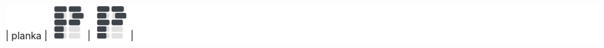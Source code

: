 | planka | <img src="../icons/planka.png" alt="planka" width="50"> |  <img src="../icons/planka.svg" alt="planka" width="50"> |